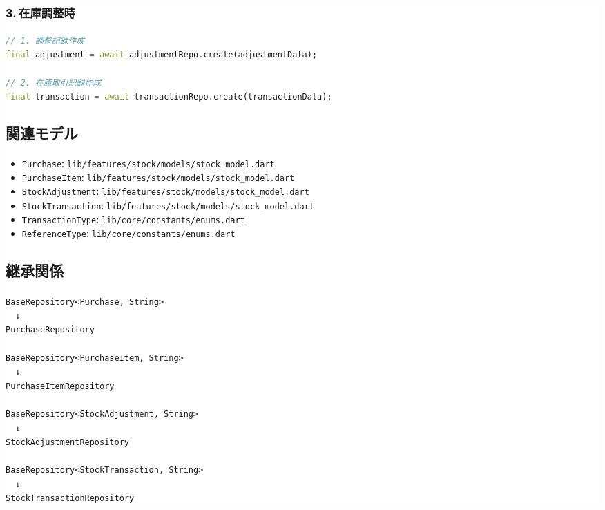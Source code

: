 ### 3. 在庫調整時
```dart
// 1. 調整記録作成
final adjustment = await adjustmentRepo.create(adjustmentData);

// 2. 在庫取引記録作成
final transaction = await transactionRepo.create(transactionData);
```

## 関連モデル

- `Purchase`: `lib/features/stock/models/stock_model.dart`
- `PurchaseItem`: `lib/features/stock/models/stock_model.dart`
- `StockAdjustment`: `lib/features/stock/models/stock_model.dart`
- `StockTransaction`: `lib/features/stock/models/stock_model.dart`
- `TransactionType`: `lib/core/constants/enums.dart`
- `ReferenceType`: `lib/core/constants/enums.dart`

## 継承関係

```
BaseRepository<Purchase, String>
  ↓
PurchaseRepository

BaseRepository<PurchaseItem, String>
  ↓
PurchaseItemRepository

BaseRepository<StockAdjustment, String>
  ↓
StockAdjustmentRepository

BaseRepository<StockTransaction, String>
  ↓
StockTransactionRepository
```